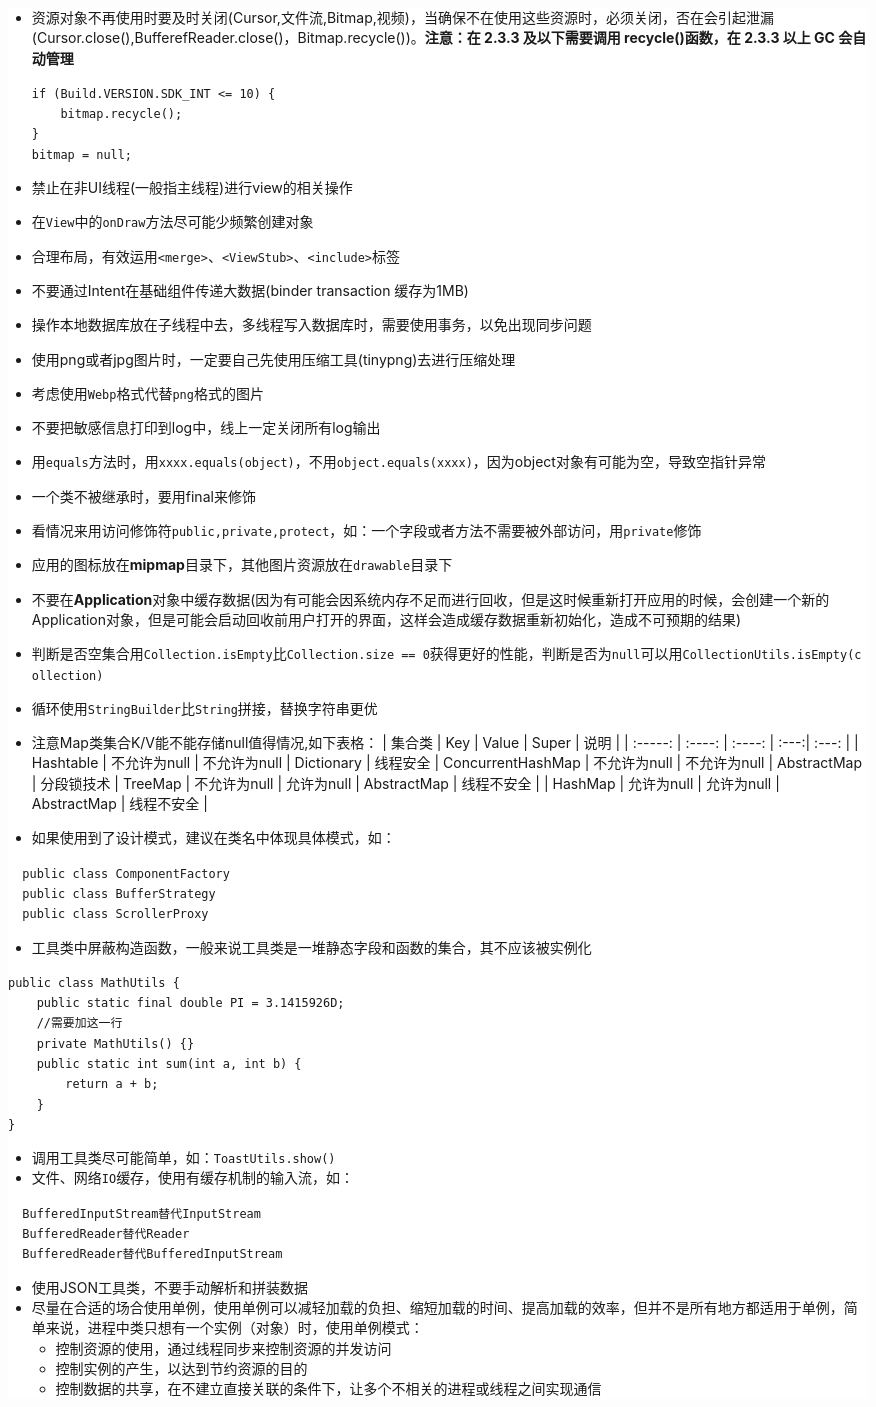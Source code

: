 * 资源对象不再使用时要及时关闭(Cursor,文件流,Bitmap,视频)，当确保不在使用这些资源时，必须关闭，否在会引起泄漏(Cursor.close(),BufferefReader.close()，Bitmap.recycle())。**注意：在 2.3.3 及以下需要调用 recycle()函数，在 2.3.3 以上 GC 会自动管理**
    ```
    if (Build.VERSION.SDK_INT <= 10) {
        bitmap.recycle();
    }
    bitmap = null;
    ```
* 禁止在非UI线程(一般指主线程)进行view的相关操作
* 在`View`中的`onDraw`方法尽可能少频繁创建对象
* 合理布局，有效运用`<merge>`、`<ViewStub>`、`<include>`标签
* 不要通过Intent在基础组件传递大数据(binder transaction 缓存为1MB)
* 操作本地数据库放在子线程中去，多线程写入数据库时，需要使用事务，以免出现同步问题
* 使用png或者jpg图片时，一定要自己先使用压缩工具(tinypng)去进行压缩处理
* 考虑使用`Webp`格式代替`png`格式的图片
* 不要把敏感信息打印到log中，线上一定关闭所有log输出
* 用`equals`方法时，用`xxxx.equals(object)`，不用`object.equals(xxxx)`，因为object对象有可能为空，导致空指针异常
* 一个类不被继承时，要用final来修饰
* 看情况来用访问修饰符`public,private,protect`，如：一个字段或者方法不需要被外部访问，用`private`修饰
* 应用的图标放在**mipmap**目录下，其他图片资源放在`drawable`目录下
* 不要在**Application**对象中缓存数据(因为有可能会因系统内存不足而进行回收，但是这时候重新打开应用的时候，会创建一个新的Application对象，但是可能会启动回收前用户打开的界面，这样会造成缓存数据重新初始化，造成不可预期的结果)
* 判断是否空集合用`Collection.isEmpty`比`Collection.size == 0`获得更好的性能，判断是否为`null`可以用`CollectionUtils.isEmpty(collection)`
* 循环使用`StringBuilder`比`String`拼接，替换字符串更优
* 注意Map类集合K/V能不能存储null值得情况,如下表格：
|   集合类  |  Key | Value | Super | 说明 |
| :-----: | :----: | :----: | :---:| :---: |
|  Hashtable |  不允许为null | 不允许为null | Dictionary | 线程安全
|  ConcurrentHashMap | 不允许为null | 不允许为null | AbstractMap | 分段锁技术
|  TreeMap | 不允许为null | 允许为null | AbstractMap | 线程不安全 |
|  HashMap | 允许为null | 允许为null | AbstractMap | 线程不安全 |

* 如果使用到了设计模式，建议在类名中体现具体模式，如：
```
  public class ComponentFactory
  public class BufferStrategy
  public class ScrollerProxy
```
* 工具类中屏蔽构造函数，一般来说工具类是一堆静态字段和函数的集合，其不应该被实例化
```
public class MathUtils {
    public static final double PI = 3.1415926D;
    //需要加这一行
    private MathUtils() {}
    public static int sum(int a, int b) {
        return a + b;
    }
}
```
* 调用工具类尽可能简单，如：`ToastUtils.show()`
* 文件、网络`IO`缓存，使用有缓存机制的输入流，如：
```
  BufferedInputStream替代InputStream
  BufferedReader替代Reader
  BufferedReader替代BufferedInputStream
```
* 使用JSON工具类，不要手动解析和拼装数据
* 尽量在合适的场合使用单例，使用单例可以减轻加载的负担、缩短加载的时间、提高加载的效率，但并不是所有地方都适用于单例，简单来说，进程中类只想有一个实例（对象）时，使用单例模式：
    * 控制资源的使用，通过线程同步来控制资源的并发访问
    * 控制实例的产生，以达到节约资源的目的
    * 控制数据的共享，在不建立直接关联的条件下，让多个不相关的进程或线程之间实现通信